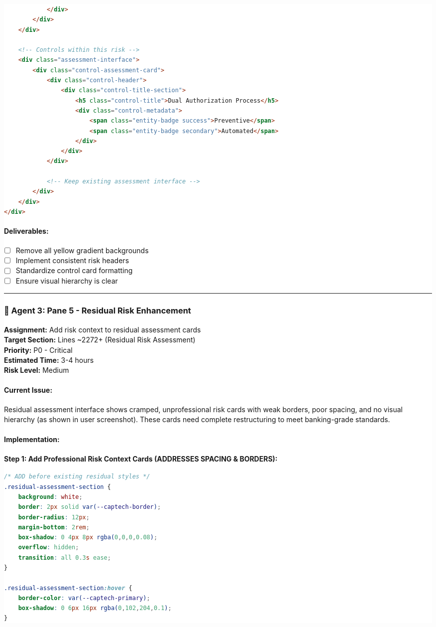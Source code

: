 ```html
            </div>
        </div>
    </div>
    
    <!-- Controls within this risk -->
    <div class="assessment-interface">
        <div class="control-assessment-card">
            <div class="control-header">
                <div class="control-title-section">
                    <h5 class="control-title">Dual Authorization Process</h5>
                    <div class="control-metadata">
                        <span class="entity-badge success">Preventive</span>
                        <span class="entity-badge secondary">Automated</span>
                    </div>
                </div>
            </div>
            
            <!-- Keep existing assessment interface -->
        </div>
    </div>
</div>
```

#### **Deliverables:**
- [ ] Remove all yellow gradient backgrounds
- [ ] Implement consistent risk headers
- [ ] Standardize control card formatting
- [ ] Ensure visual hierarchy is clear

---

### **🎯 Agent 3: Pane 5 - Residual Risk Enhancement**

**Assignment:** Add risk context to residual assessment cards  
**Target Section:** Lines ~2272+ (Residual Risk Assessment)  
**Priority:** P0 - Critical  
**Estimated Time:** 3-4 hours  
**Risk Level:** Medium  

#### **Current Issue:**
Residual assessment interface shows cramped, unprofessional risk cards with weak borders, poor spacing, and no visual hierarchy (as shown in user screenshot). These cards need complete restructuring to meet banking-grade standards.

#### **Implementation:**

**Step 1: Add Professional Risk Context Cards (ADDRESSES SPACING & BORDERS):**
```css
/* ADD before existing residual styles */
.residual-assessment-section {
    background: white;
    border: 2px solid var(--captech-border);
    border-radius: 12px;
    margin-bottom: 2rem;
    box-shadow: 0 4px 8px rgba(0,0,0,0.08);
    overflow: hidden;
    transition: all 0.3s ease;
}

.residual-assessment-section:hover {
    border-color: var(--captech-primary);
    box-shadow: 0 6px 16px rgba(0,102,204,0.1);
}

```
